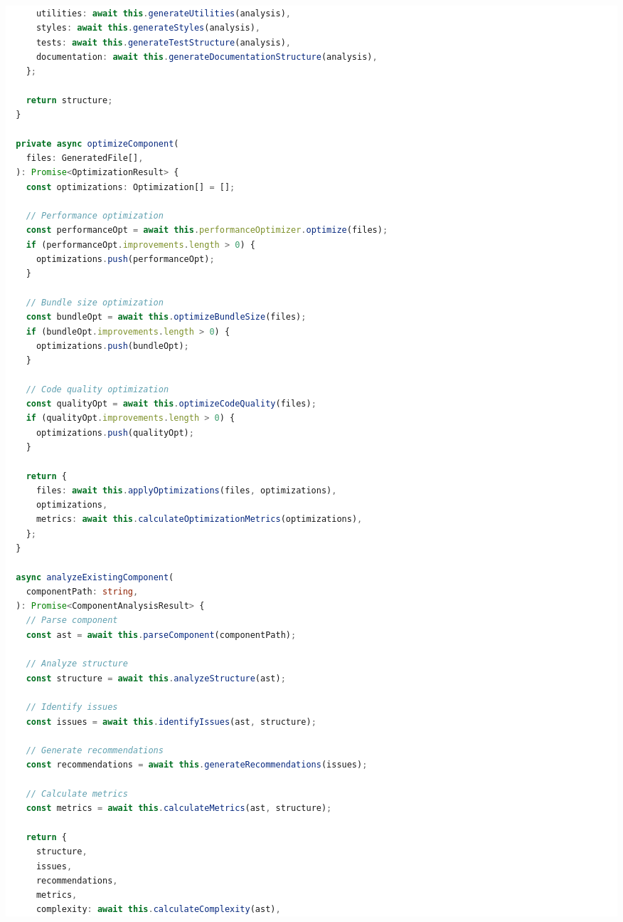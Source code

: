 ```typescript
      utilities: await this.generateUtilities(analysis),
      styles: await this.generateStyles(analysis),
      tests: await this.generateTestStructure(analysis),
      documentation: await this.generateDocumentationStructure(analysis),
    };

    return structure;
  }

  private async optimizeComponent(
    files: GeneratedFile[],
  ): Promise<OptimizationResult> {
    const optimizations: Optimization[] = [];

    // Performance optimization
    const performanceOpt = await this.performanceOptimizer.optimize(files);
    if (performanceOpt.improvements.length > 0) {
      optimizations.push(performanceOpt);
    }

    // Bundle size optimization
    const bundleOpt = await this.optimizeBundleSize(files);
    if (bundleOpt.improvements.length > 0) {
      optimizations.push(bundleOpt);
    }

    // Code quality optimization
    const qualityOpt = await this.optimizeCodeQuality(files);
    if (qualityOpt.improvements.length > 0) {
      optimizations.push(qualityOpt);
    }

    return {
      files: await this.applyOptimizations(files, optimizations),
      optimizations,
      metrics: await this.calculateOptimizationMetrics(optimizations),
    };
  }

  async analyzeExistingComponent(
    componentPath: string,
  ): Promise<ComponentAnalysisResult> {
    // Parse component
    const ast = await this.parseComponent(componentPath);

    // Analyze structure
    const structure = await this.analyzeStructure(ast);

    // Identify issues
    const issues = await this.identifyIssues(ast, structure);

    // Generate recommendations
    const recommendations = await this.generateRecommendations(issues);

    // Calculate metrics
    const metrics = await this.calculateMetrics(ast, structure);

    return {
      structure,
      issues,
      recommendations,
      metrics,
      complexity: await this.calculateComplexity(ast),
```
